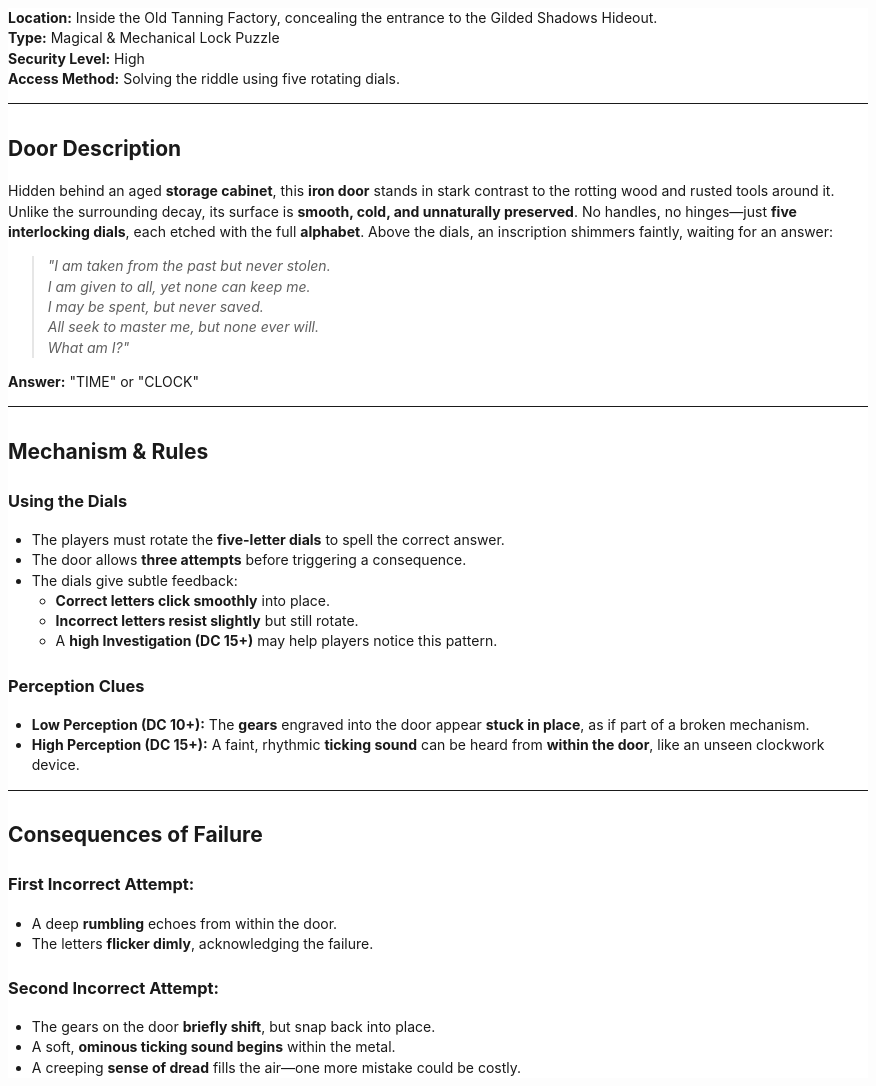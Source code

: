 **Location:** Inside the Old Tanning Factory, concealing the entrance to the Gilded Shadows Hideout.  
**Type:** Magical & Mechanical Lock Puzzle  
**Security Level:** High  
**Access Method:** Solving the riddle using five rotating dials.

---

## **Door Description**

Hidden behind an aged **storage cabinet**, this **iron door** stands in stark contrast to the rotting wood and rusted tools around it. Unlike the surrounding decay, its surface is **smooth, cold, and unnaturally preserved**. No handles, no hinges—just **five interlocking dials**, each etched with the full **alphabet**. Above the dials, an inscription shimmers faintly, waiting for an answer:

> *"I am taken from the past but never stolen.  
> I am given to all, yet none can keep me.  
> I may be spent, but never saved.  
> All seek to master me, but none ever will.  
> What am I?"*

**Answer:** "TIME" or "CLOCK"

---

## **Mechanism & Rules**

### **Using the Dials**
- The players must rotate the **five-letter dials** to spell the correct answer.
- The door allows **three attempts** before triggering a consequence.
- The dials give subtle feedback:
  - **Correct letters click smoothly** into place.
  - **Incorrect letters resist slightly** but still rotate.
  - A **high Investigation (DC 15+)** may help players notice this pattern.

### **Perception Clues**
- **Low Perception (DC 10+):** The **gears** engraved into the door appear **stuck in place**, as if part of a broken mechanism.
- **High Perception (DC 15+):** A faint, rhythmic **ticking sound** can be heard from **within the door**, like an unseen clockwork device.

---

## **Consequences of Failure**

### **First Incorrect Attempt:**
- A deep **rumbling** echoes from within the door.
- The letters **flicker dimly**, acknowledging the failure.

### **Second Incorrect Attempt:**
- The gears on the door **briefly shift**, but snap back into place.
- A soft, **ominous ticking sound begins** within the metal.
- A creeping **sense of dread** fills the air—one more mistake could be costly.
